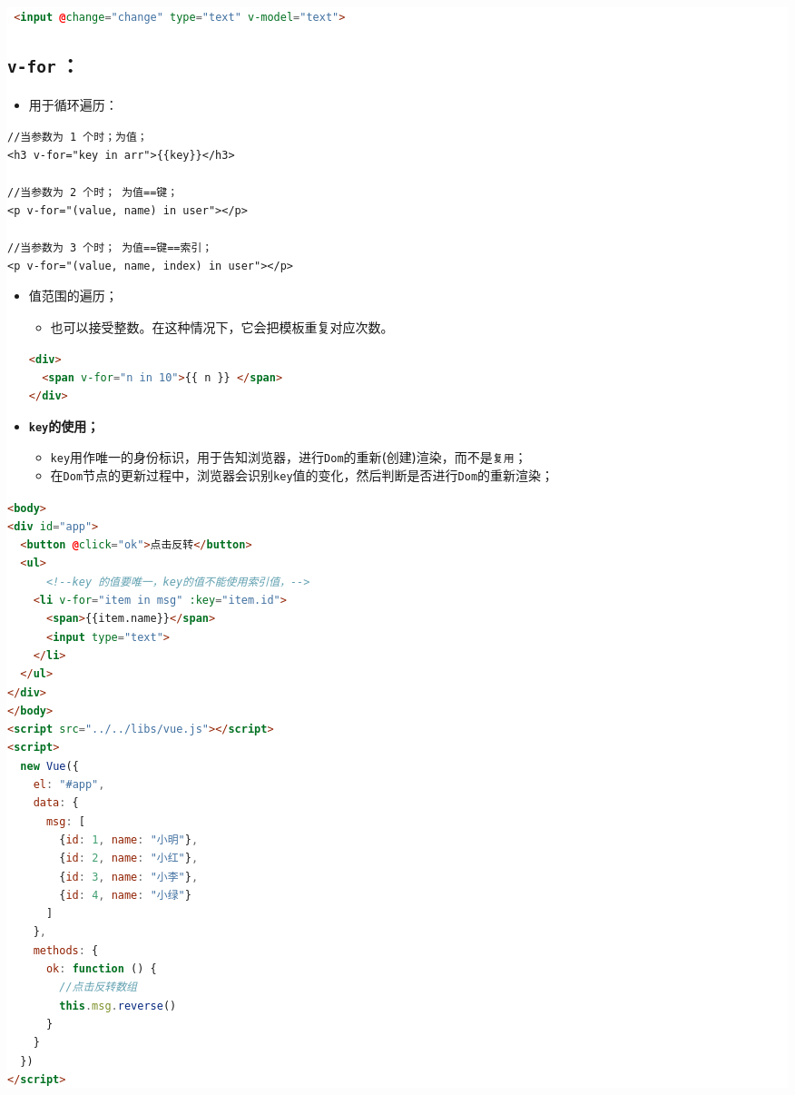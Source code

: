 ```html
 <input @change="change" type="text" v-model="text">
```

## `v-for` ：

- 用于循环遍历：

```JS
//当参数为 1 个时；为值；
<h3 v-for="key in arr">{{key}}</h3>

//当参数为 2 个时； 为值==键；
<p v-for="(value, name) in user"></p>

//当参数为 3 个时； 为值==键==索引；
<p v-for="(value, name, index) in user"></p>
```

- 值范围的遍历；

  -  也可以接受整数。在这种情况下，它会把模板重复对应次数。

  ```html
  <div>
    <span v-for="n in 10">{{ n }} </span>
  </div>
  ```

  

- **`key`的使用；**

  - `key`用作唯一的身份标识，用于告知浏览器，进行`Dom`的重新(创建)渲染，而不是`复用`；
  - 在`Dom`节点的更新过程中，浏览器会识别`key`值的变化，然后判断是否进行`Dom`的重新渲染；

```html
<body>
<div id="app">
  <button @click="ok">点击反转</button>
  <ul>
      <!--key 的值要唯一，key的值不能使用索引值，-->
    <li v-for="item in msg" :key="item.id">
      <span>{{item.name}}</span>
      <input type="text">
    </li>
  </ul>
</div>
</body>
<script src="../../libs/vue.js"></script>
<script>
  new Vue({
    el: "#app",
    data: {
      msg: [
        {id: 1, name: "小明"},
        {id: 2, name: "小红"},
        {id: 3, name: "小李"},
        {id: 4, name: "小绿"}
      ]
    },
    methods: {
      ok: function () {
        //点击反转数组
        this.msg.reverse()
      }
    }
  })
</script>
```